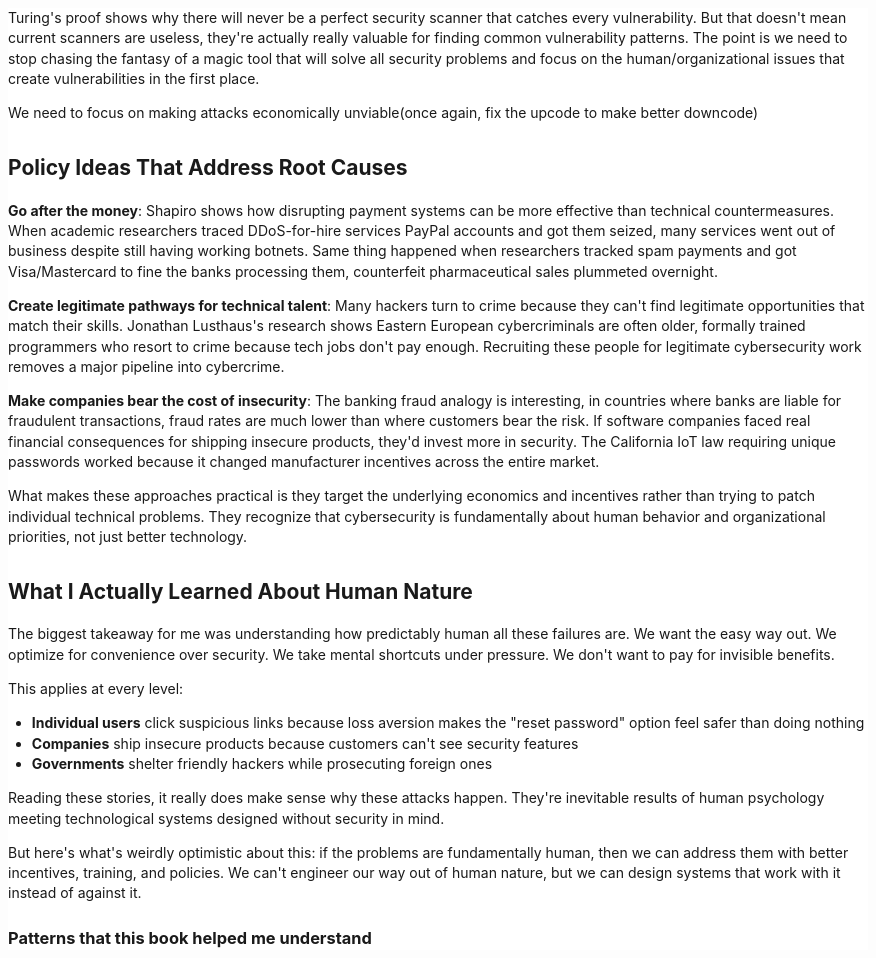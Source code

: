 Turing's proof shows why there will never be a perfect security scanner that catches every vulnerability. But that doesn't mean current scanners are useless,  they're actually really valuable for finding common vulnerability patterns. The point is we need to stop chasing the fantasy of a magic tool that will solve all security problems and focus on the human/organizational issues that create vulnerabilities in the first place.

 We need to focus on making attacks economically unviable(once again, fix the upcode to make better downcode)

## Policy Ideas That Address Root Causes

**Go after the money**: Shapiro shows how disrupting payment systems can be more effective than technical countermeasures. When academic researchers traced DDoS-for-hire services PayPal accounts and got them seized, many services went out of business despite still having working botnets. Same thing happened when researchers tracked spam payments and got Visa/Mastercard to fine the banks processing them, counterfeit pharmaceutical sales plummeted overnight.

**Create legitimate pathways for technical talent**: Many hackers turn to crime because they can't find legitimate opportunities that match their skills. Jonathan Lusthaus's research shows Eastern European cybercriminals are often older, formally trained programmers who resort to crime because tech jobs don't pay enough. Recruiting these people for legitimate cybersecurity work removes a major pipeline into cybercrime.

**Make companies bear the cost of insecurity**: The banking fraud analogy is interesting,  in countries where banks are liable for fraudulent transactions, fraud rates are much lower than where customers bear the risk. If software companies faced real financial consequences for shipping insecure products, they'd invest more in security. The California IoT law requiring unique passwords worked because it changed manufacturer incentives across the entire market.

What makes these approaches practical is they target the underlying economics and incentives rather than trying to patch individual technical problems. They recognize that cybersecurity is fundamentally about human behavior and organizational priorities, not just better technology.

## What I Actually Learned About Human Nature

The biggest takeaway for me was understanding how predictably human all these failures are. We want the easy way out. We optimize for convenience over security. We take mental shortcuts under pressure. We don't want to pay for invisible benefits.

This applies at every level:

- **Individual users** click suspicious links because loss aversion makes the "reset password" option feel safer than doing nothing
- **Companies** ship insecure products because customers can't see security features
- **Governments** shelter friendly hackers while prosecuting foreign ones

Reading these stories, it really does make sense why these attacks happen. They're inevitable results of human psychology meeting technological systems designed without security in mind.

But here's what's weirdly optimistic about this: if the problems are fundamentally human, then we can address them with better incentives, training, and policies. We can't engineer our way out of human nature, but we can design systems that work with it instead of against it.

### Patterns that this book helped me understand
